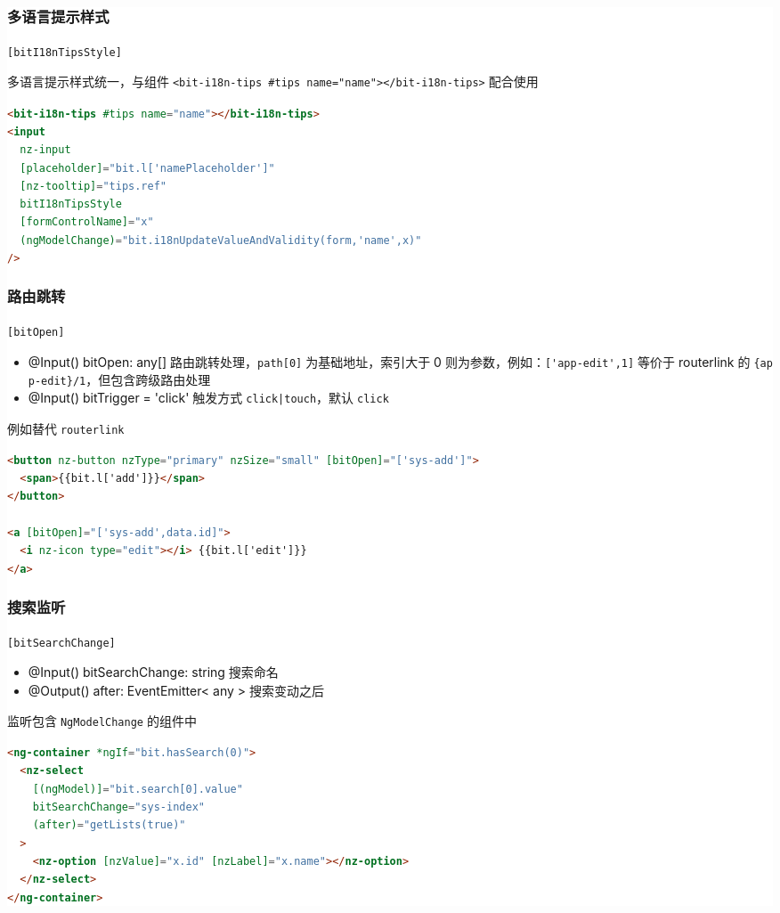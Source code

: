 ### 多语言提示样式

`[bitI18nTipsStyle]`

多语言提示样式统一，与组件 `<bit-i18n-tips #tips name="name"></bit-i18n-tips>` 配合使用

```html
<bit-i18n-tips #tips name="name"></bit-i18n-tips>
<input
  nz-input
  [placeholder]="bit.l['namePlaceholder']"
  [nz-tooltip]="tips.ref"
  bitI18nTipsStyle
  [formControlName]="x"
  (ngModelChange)="bit.i18nUpdateValueAndValidity(form,'name',x)"
/>
```

### 路由跳转

`[bitOpen]`

- @Input() bitOpen: any[] 路由跳转处理，`path[0]` 为基础地址，索引大于 0 则为参数，例如：`['app-edit',1]` 等价于 routerlink 的 `{app-edit}/1`，但包含跨级路由处理
- @Input() bitTrigger = 'click' 触发方式 `click|touch`，默认 `click`

例如替代 `routerlink`

```html
<button nz-button nzType="primary" nzSize="small" [bitOpen]="['sys-add']">
  <span>{{bit.l['add']}}</span>
</button>

<a [bitOpen]="['sys-add',data.id]">
  <i nz-icon type="edit"></i> {{bit.l['edit']}}
</a>
```

### 搜索监听

`[bitSearchChange]`

- @Input() bitSearchChange: string 搜索命名
- @Output() after: EventEmitter< any > 搜索变动之后

监听包含 `NgModelChange` 的组件中

```html
<ng-container *ngIf="bit.hasSearch(0)">
  <nz-select
    [(ngModel)]="bit.search[0].value"
    bitSearchChange="sys-index"
    (after)="getLists(true)"
  >
    <nz-option [nzValue]="x.id" [nzLabel]="x.name"></nz-option>
  </nz-select>
</ng-container>
```
